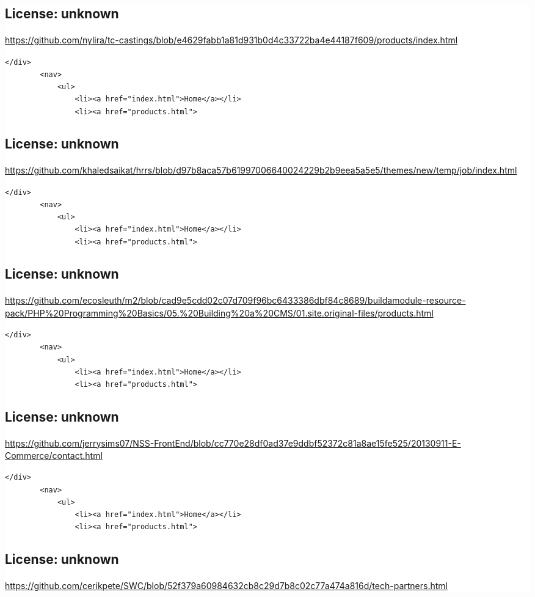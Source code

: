 
## License: unknown
https://github.com/nylira/tc-castings/blob/e4629fabb1a81d931b0d4c33722ba4e44187f609/products/index.html

```
</div>
        <nav>
            <ul>
                <li><a href="index.html">Home</a></li>
                <li><a href="products.html">
```


## License: unknown
https://github.com/khaledsaikat/hrrs/blob/d97b8aca57b61997006640024229b2b9eea5a5e5/themes/new/temp/job/index.html

```
</div>
        <nav>
            <ul>
                <li><a href="index.html">Home</a></li>
                <li><a href="products.html">
```


## License: unknown
https://github.com/ecosleuth/m2/blob/cad9e5cdd02c07d709f96bc6433386dbf84c8689/buildamodule-resource-pack/PHP%20Programming%20Basics/05.%20Building%20a%20CMS/01.site.original-files/products.html

```
</div>
        <nav>
            <ul>
                <li><a href="index.html">Home</a></li>
                <li><a href="products.html">
```


## License: unknown
https://github.com/jerrysims07/NSS-FrontEnd/blob/cc770e28df0ad37e9ddbf52372c81a8ae15fe525/20130911-E-Commerce/contact.html

```
</div>
        <nav>
            <ul>
                <li><a href="index.html">Home</a></li>
                <li><a href="products.html">
```


## License: unknown
https://github.com/cerikpete/SWC/blob/52f379a60984632cb8c29d7b8c02c77a474a816d/tech-partners.html
